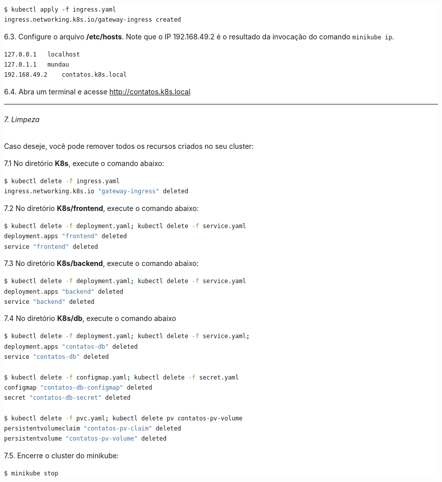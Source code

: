 ```shell
$ kubectl apply -f ingress.yaml
ingress.networking.k8s.io/gateway-ingress created
```

6.3. Configure o arquivo **/etc/hosts**. Note que o IP 192.168.49.2 é o resultado da invocação do comando `minikube ip`.

```bash
127.0.0.1	localhost
127.0.1.1	mundau
192.168.49.2    contatos.k8s.local
```
6.4. Abra um terminal e acesse http://contatos.k8s.local

<div style="page-break-after: always"></div>

----
###### 7. Limpeza

Caso deseje, você pode remover todos os recursos criados no seu cluster:

7.1 No diretório **K8s**, execute o comando abaixo:

```bash
$ kubectl delete -f ingress.yaml
ingress.networking.k8s.io "gateway-ingress" deleted
```

7.2 No diretório **K8s/frontend**, execute o comando abaixo:

```bash
$ kubectl delete -f deployment.yaml; kubectl delete -f service.yaml
deployment.apps "frontend" deleted
service "frontend" deleted
```

7.3 No diretório **K8s/backend**, execute o comando abaixo:

```bash
$ kubectl delete -f deployment.yaml; kubectl delete -f service.yaml
deployment.apps "backend" deleted
service "backend" deleted
```

7.4 No diretório **K8s/db**, execute o comando abaixo

```bash
$ kubectl delete -f deployment.yaml; kubectl delete -f service.yaml; 
deployment.apps "contatos-db" deleted
service "contatos-db" deleted

$ kubectl delete -f configmap.yaml; kubectl delete -f secret.yaml 
configmap "contatos-db-configmap" deleted
secret "contatos-db-secret" deleted

$ kubectl delete -f pvc.yaml; kubectl delete pv contatos-pv-volume
persistentvolumeclaim "contatos-pv-claim" deleted
persistentvolume "contatos-pv-volume" deleted
```

7.5. Encerre o cluster do minikube:

```shell
$ minikube stop
```